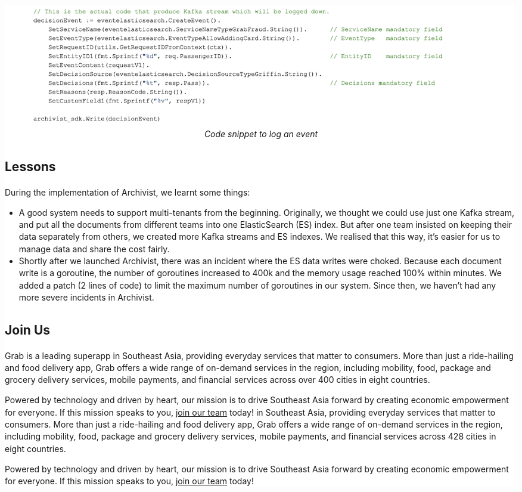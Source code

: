<div class="post-image-section"><figure>
  <img src="/img/archivist/image2.png" alt="Code snippet to log an event" style="width:90%"> <figcaption align="middle"><i>Code snippet to log an event</i></figcaption>
  </figure></div>

## Lessons

During the implementation of Archivist, we learnt some things:

*   A good system needs to support multi-tenants from the beginning. Originally, we thought we could use just one Kafka stream, and put all the documents from different teams into one ElasticSearch (ES) index. But after one team insisted on keeping their data separately from others, we created more Kafka streams and ES indexes. We realised that this way, it’s easier for us to manage data and share the cost fairly.
*   Shortly after we launched Archivist, there was an incident where the ES data writes were choked. Because each document write is a goroutine, the number of goroutines increased to 400k and the memory usage reached 100% within minutes. We added a patch (2 lines of code) to limit the maximum number of goroutines in our system. Since then, we haven’t had any more severe incidents in Archivist.

## Join Us

Grab is a leading superapp in Southeast Asia, providing everyday services that matter to consumers. More than just a ride-hailing and food delivery app, Grab offers a wide range of on-demand services in the region, including mobility, food, package and grocery delivery services, mobile payments, and financial services across over 400 cities in eight countries.

Powered by technology and driven by heart, our mission is to drive Southeast Asia forward by creating economic empowerment for everyone. If this mission speaks to you, [join our team](https://grab.careers/) today! in Southeast Asia, providing everyday services that matter to consumers. More than just a ride-hailing and food delivery app, Grab offers a wide range of on-demand services in the region, including mobility, food, package and grocery delivery services, mobile payments, and financial services across 428 cities in eight countries.

Powered by technology and driven by heart, our mission is to drive Southeast Asia forward by creating economic empowerment for everyone. If this mission speaks to you, [join our team](https://grab.careers/) today!
